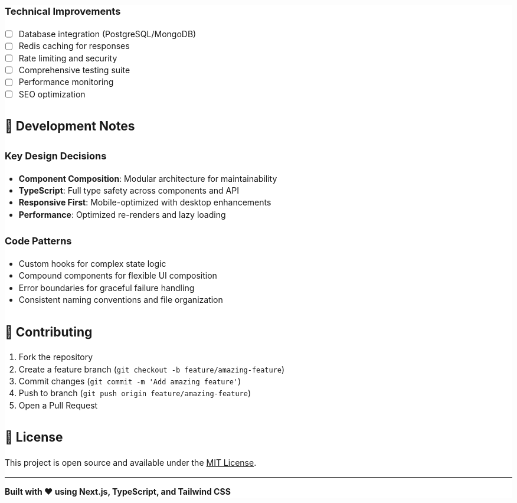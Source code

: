 ### Technical Improvements
- [ ] Database integration (PostgreSQL/MongoDB)
- [ ] Redis caching for responses
- [ ] Rate limiting and security
- [ ] Comprehensive testing suite
- [ ] Performance monitoring
- [ ] SEO optimization

## 📝 Development Notes

### Key Design Decisions
- **Component Composition**: Modular architecture for maintainability
- **TypeScript**: Full type safety across components and API
- **Responsive First**: Mobile-optimized with desktop enhancements
- **Performance**: Optimized re-renders and lazy loading

### Code Patterns
- Custom hooks for complex state logic
- Compound components for flexible UI composition
- Error boundaries for graceful failure handling
- Consistent naming conventions and file organization

## 🤝 Contributing

1. Fork the repository
2. Create a feature branch (`git checkout -b feature/amazing-feature`)
3. Commit changes (`git commit -m 'Add amazing feature'`)
4. Push to branch (`git push origin feature/amazing-feature`)
5. Open a Pull Request

## 📄 License

This project is open source and available under the [MIT License](LICENSE).

---

**Built with ❤️ using Next.js, TypeScript, and Tailwind CSS**
